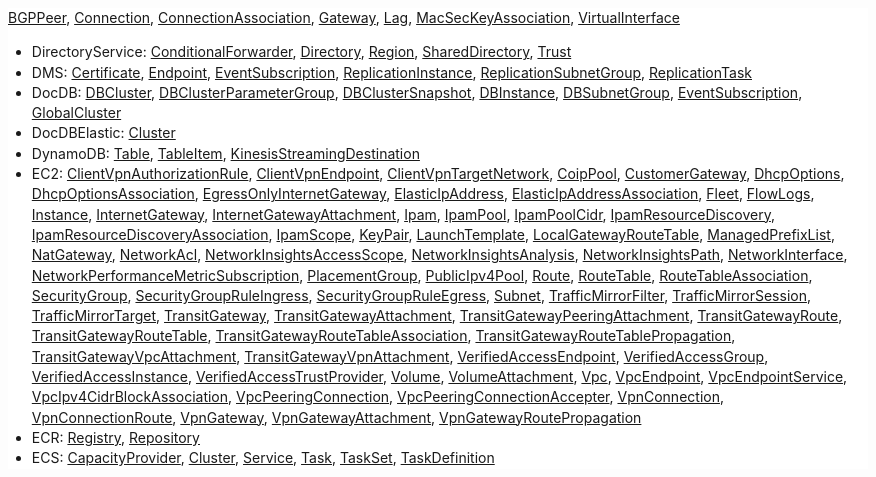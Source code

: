 [BGPPeer](./DirectConnect/BGPPeer.md), [Connection](./DirectConnect/Connection.md), [ConnectionAssociation](./DirectConnect/ConnectionAssociation.md), [Gateway](./DirectConnect/Gateway.md), [Lag](./DirectConnect/Lag.md), [MacSecKeyAssociation](./DirectConnect/MacSecKeyAssociation.md), [VirtualInterface](./DirectConnect/VirtualInterface.md)
* DirectoryService: 
[ConditionalForwarder](./DirectoryService/ConditionalForwarder.md), [Directory](./DirectoryService/Directory.md), [Region](./DirectoryService/Region.md), [SharedDirectory](./DirectoryService/SharedDirectory.md), [Trust](./DirectoryService/Trust.md)
* DMS: 
[Certificate](./DMS/Certificate.md), [Endpoint](./DMS/Endpoint.md), [EventSubscription](./DMS/EventSubscription.md), [ReplicationInstance](./DMS/ReplicationInstance.md), [ReplicationSubnetGroup](./DMS/ReplicationSubnetGroup.md), [ReplicationTask](./DMS/ReplicationTask.md)
* DocDB: 
[DBCluster](./DocDB/DBCluster.md), [DBClusterParameterGroup](./DocDB/DBClusterParameterGroup.md), [DBClusterSnapshot](./DocDB/DBClusterSnapshot.md), [DBInstance](./DocDB/DBInstance.md), [DBSubnetGroup](./DocDB/DBSubnetGroup.md), [EventSubscription](./DocDB/EventSubscription.md), [GlobalCluster](./DocDB/GlobalCluster.md)
* DocDBElastic: 
[Cluster](./DocDBElastic/Cluster.md)
* DynamoDB: 
[Table](./DynamoDB/Table.md), [TableItem](./DynamoDB/TableItem.md), [KinesisStreamingDestination](./DynamoDB/KinesisStreamingDestination.md)
* EC2: 
[ClientVpnAuthorizationRule](./EC2/ClientVpnAuthorizationRule.md), [ClientVpnEndpoint](./EC2/ClientVpnEndpoint.md), [ClientVpnTargetNetwork](./EC2/ClientVpnTargetNetwork.md), [CoipPool](./EC2/CoipPool.md), [CustomerGateway](./EC2/CustomerGateway.md), [DhcpOptions](./EC2/DhcpOptions.md), [DhcpOptionsAssociation](./EC2/DhcpOptionsAssociation.md), [EgressOnlyInternetGateway](./EC2/EgressOnlyInternetGateway.md), [ElasticIpAddress](./EC2/ElasticIpAddress.md), [ElasticIpAddressAssociation](./EC2/ElasticIpAddressAssociation.md), [Fleet](./EC2/Fleet.md), [FlowLogs](./EC2/FlowLogs.md), [Instance](./EC2/Instance.md), [InternetGateway](./EC2/InternetGateway.md), [InternetGatewayAttachment](./EC2/InternetGatewayAttachment.md), [Ipam](./EC2/Ipam.md), [IpamPool](./EC2/IpamPool.md), [IpamPoolCidr](./EC2/IpamPoolCidr.md), [IpamResourceDiscovery](./EC2/IpamResourceDiscovery.md), [IpamResourceDiscoveryAssociation](./EC2/IpamResourceDiscoveryAssociation.md), [IpamScope](./EC2/IpamScope.md), [KeyPair](./EC2/KeyPair.md), [LaunchTemplate](./EC2/LaunchTemplate.md), [LocalGatewayRouteTable](./EC2/LocalGatewayRouteTable.md), [ManagedPrefixList](./EC2/ManagedPrefixList.md), [NatGateway](./EC2/NatGateway.md), [NetworkAcl](./EC2/NetworkAcl.md), [NetworkInsightsAccessScope](./EC2/NetworkInsightsAccessScope.md), [NetworkInsightsAnalysis](./EC2/NetworkInsightsAnalysis.md), [NetworkInsightsPath](./EC2/NetworkInsightsPath.md), [NetworkInterface](./EC2/NetworkInterface.md), [NetworkPerformanceMetricSubscription](./EC2/NetworkPerformanceMetricSubscription.md), [PlacementGroup](./EC2/PlacementGroup.md), [PublicIpv4Pool](./EC2/PublicIpv4Pool.md), [Route](./EC2/Route.md), [RouteTable](./EC2/RouteTable.md), [RouteTableAssociation](./EC2/RouteTableAssociation.md), [SecurityGroup](./EC2/SecurityGroup.md), [SecurityGroupRuleIngress](./EC2/SecurityGroupRuleIngress.md), [SecurityGroupRuleEgress](./EC2/SecurityGroupRuleEgress.md), [Subnet](./EC2/Subnet.md), [TrafficMirrorFilter](./EC2/TrafficMirrorFilter.md), [TrafficMirrorSession](./EC2/TrafficMirrorSession.md), [TrafficMirrorTarget](./EC2/TrafficMirrorTarget.md), [TransitGateway](./EC2/TransitGateway.md), [TransitGatewayAttachment](./EC2/TransitGatewayAttachment.md), [TransitGatewayPeeringAttachment](./EC2/TransitGatewayPeeringAttachment.md), [TransitGatewayRoute](./EC2/TransitGatewayRoute.md), [TransitGatewayRouteTable](./EC2/TransitGatewayRouteTable.md), [TransitGatewayRouteTableAssociation](./EC2/TransitGatewayRouteTableAssociation.md), [TransitGatewayRouteTablePropagation](./EC2/TransitGatewayRouteTablePropagation.md), [TransitGatewayVpcAttachment](./EC2/TransitGatewayVpcAttachment.md), [TransitGatewayVpnAttachment](./EC2/TransitGatewayVpnAttachment.md), [VerifiedAccessEndpoint](./EC2/VerifiedAccessEndpoint.md), [VerifiedAccessGroup](./EC2/VerifiedAccessGroup.md), [VerifiedAccessInstance](./EC2/VerifiedAccessInstance.md), [VerifiedAccessTrustProvider](./EC2/VerifiedAccessTrustProvider.md), [Volume](./EC2/Volume.md), [VolumeAttachment](./EC2/VolumeAttachment.md), [Vpc](./EC2/Vpc.md), [VpcEndpoint](./EC2/VpcEndpoint.md), [VpcEndpointService](./EC2/VpcEndpointService.md), [VpcIpv4CidrBlockAssociation](./EC2/VpcIpv4CidrBlockAssociation.md), [VpcPeeringConnection](./EC2/VpcPeeringConnection.md), [VpcPeeringConnectionAccepter](./EC2/VpcPeeringConnectionAccepter.md), [VpnConnection](./EC2/VpnConnection.md), [VpnConnectionRoute](./EC2/VpnConnectionRoute.md), [VpnGateway](./EC2/VpnGateway.md), [VpnGatewayAttachment](./EC2/VpnGatewayAttachment.md), [VpnGatewayRoutePropagation](./EC2/VpnGatewayRoutePropagation.md)
* ECR: 
[Registry](./ECR/Registry.md), [Repository](./ECR/Repository.md)
* ECS: 
[CapacityProvider](./ECS/CapacityProvider.md), [Cluster](./ECS/Cluster.md), [Service](./ECS/Service.md), [Task](./ECS/Task.md), [TaskSet](./ECS/TaskSet.md), [TaskDefinition](./ECS/TaskDefinition.md)